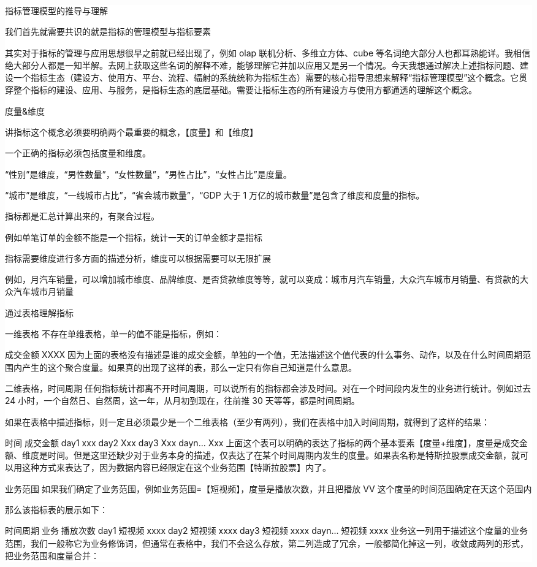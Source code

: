 指标管理模型的推导与理解

我们首先就需要共识的就是指标的管理模型与指标要素

其实对于指标的管理与应用思想很早之前就已经出现了，例如 olap 联机分析、多维立方体、cube 等名词绝大部分人也都耳熟能详。我相信绝大部分人都是一知半解。去网上获取这些名词的解释不难，能够理解它并加以应用又是另一个情况。今天我想通过解决上述指标问题、建设一个指标生态（建设方、使用方、平台、流程、辐射的系统统称为指标生态）需要的核心指导思想来解释“指标管理模型”这个概念。它贯穿整个指标的建设、应用、与服务，是指标生态的底层基础。需要让指标生态的所有建设方与使用方都通透的理解这个概念。

度量&维度

讲指标这个概念必须要明确两个最重要的概念，【度量】和【维度】

一个正确的指标必须包括度量和维度。

“性别”是维度，“男性数量”，“女性数量”，“男性占比”，“女性占比”是度量。

“城市”是维度，“一线城市占比”，“省会城市数量”，“GDP 大于 1 万亿的城市数量”是包含了维度和度量的指标。

指标都是汇总计算出来的，有聚合过程。

例如单笔订单的金额不能是一个指标，统计一天的订单金额才是指标

指标需要维度进行多方面的描述分析，维度可以根据需要可以无限扩展

例如，月汽车销量，可以增加城市维度、品牌维度、是否贷款维度等等，就可以变成：城市月汽车销量，大众汽车城市月销量、有贷款的大众汽车城市月销量

通过表格理解指标

一维表格
不存在单维表格，单一的值不能是指标，例如：

成交金额
XXXX
因为上面的表格没有描述是谁的成交金额，单独的一个值，无法描述这个值代表的什么事务、动作，以及在什么时间周期范围内产生的这个聚合度量。如果真的出现了这样的表，那么一定只有你自己知道是什么意思。

二维表格，时间周期
任何指标统计都离不开时间周期，可以说所有的指标都会涉及时间。对在一个时间段内发生的业务进行统计。例如过去 24 小时，一个自然日、自然周，这一年，从月初到现在，往前推 30 天等等，都是时间周期。

如果在表格中描述指标，则一定且必须最少是一个二维表格（至少有两列），我们在表格中加入时间周期，就得到了这样的结果：

时间	成交金额
day1	xxx
day2	Xxx
day3	Xxx
dayn...	Xxx
上面这个表可以明确的表达了指标的两个基本要素【度量+维度】，度量是成交金额、维度是时间。但是这里还缺少对于业务本身的描述，仅表达了在某个时间周期内发生的度量。如果表名称是特斯拉股票成交金额，就可以用这种方式来表达了，因为数据内容已经限定在这个业务范围【特斯拉股票】内了。

业务范围
如果我们确定了业务范围，例如业务范围=【短视频】，度量是播放次数，并且把播放 VV 这个度量的时间范围确定在天这个范围内

那么该指标表的展示如下：

时间周期	业务	播放次数
day1	短视频	xxxx
day2	短视频	xxxx
day3	短视频	xxxx
dayn...	短视频	xxxx
业务这一列用于描述这个度量的业务范围，我们一般称它为业务修饰词，但通常在表格中，我们不会这么存放，第二列造成了冗余，一般都简化掉这一列，收敛成两列的形式，把业务范围和度量合并：
